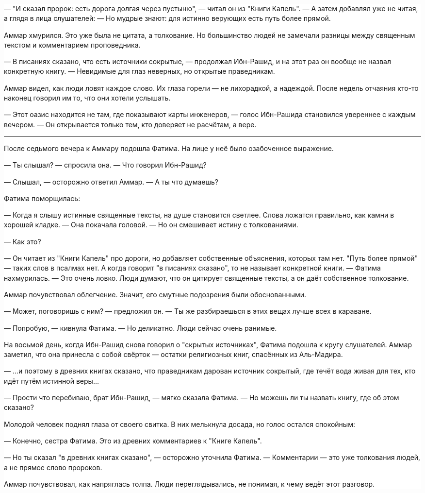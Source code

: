— "И сказал пророк: есть дорога долгая через пустыню", — читал он из "Книги Капель". — А затем добавлял уже не читая, а глядя в лица слушателей: — Но мудрые знают: для истинно верующих есть путь более прямой.

Аммар хмурился. Это уже была не цитата, а толкование. Но большинство людей не замечали разницы между священным текстом и комментарием проповедника.

— В писаниях сказано, что есть источники сокрытые, — продолжал Ибн-Рашид, и на этот раз он вообще не назвал конкретную книгу. — Невидимые для глаз неверных, но открытые праведникам.

Аммар видел, как люди ловят каждое слово. Их глаза горели — не лихорадкой, а надеждой. После недель отчаяния кто-то наконец говорил им то, что они хотели услышать.

— Этот оазис находится не там, где показывают карты инженеров, — голос Ибн-Рашида становился увереннее с каждым вечером. — Он открывается только тем, кто доверяет не расчётам, а вере.

***

После седьмого вечера к Аммару подошла Фатима. На лице у неё было озабоченное выражение.

— Ты слышал? — спросила она. — Что говорил Ибн-Рашид?

— Слышал, — осторожно ответил Аммар. — А ты что думаешь?

Фатима поморщилась:

— Когда я слышу истинные священные тексты, на душе становится светлее. Слова ложатся правильно, как камни в хорошей кладке. — Она покачала головой. — Но он смешивает истину с толкованиями.

— Как это?

— Он читает из "Книги Капель" про дороги, но добавляет собственные объяснения, которых там нет. "Путь более прямой" — таких слов в псалмах нет. А когда говорит "в писаниях сказано", то не называет конкретной книги. — Фатима нахмурилась. — Это очень ловко. Люди думают, что он цитирует священные тексты, а он даёт собственное толкование.

Аммар почувствовал облегчение. Значит, его смутные подозрения были обоснованными.

— Может, поговоришь с ним? — предложил он. — Ты же разбираешься в этих вещах лучше всех в караване.

— Попробую, — кивнула Фатима. — Но деликатно. Люди сейчас очень ранимые.

На восьмой день, когда Ибн-Рашид снова говорил о "скрытых источниках", Фатима подошла к кругу слушателей. Аммар заметил, что она принесла с собой свёрток — остатки религиозных книг, спасённых из Аль-Мадира.

— ...и поэтому в древних книгах сказано, что праведникам дарован источник сокрытый, где течёт вода живая для тех, кто идёт путём истинной веры...

— Прости что перебиваю, брат Ибн-Рашид, — мягко сказала Фатима. — Но можешь ли ты назвать книгу, где об этом сказано?

Молодой человек поднял глаза от своего свитка. В них мелькнула досада, но голос остался спокойным:

— Конечно, сестра Фатима. Это из древних комментариев к "Книге Капель".

— Но ты сказал "в древних книгах сказано", — осторожно уточнила Фатима. — Комментарии — это уже толкования людей, а не прямое слово пророков.

Аммар почувствовал, как напряглась толпа. Люди переглядывались, не понимая, к чему ведёт этот разговор.

